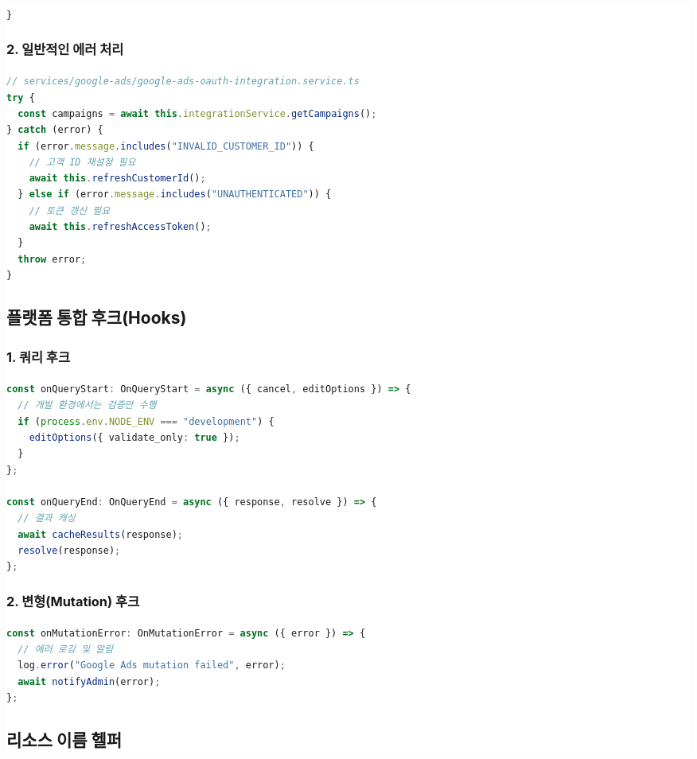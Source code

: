 ```typescript
}
```

### 2. 일반적인 에러 처리

```typescript
// services/google-ads/google-ads-oauth-integration.service.ts
try {
  const campaigns = await this.integrationService.getCampaigns();
} catch (error) {
  if (error.message.includes("INVALID_CUSTOMER_ID")) {
    // 고객 ID 재설정 필요
    await this.refreshCustomerId();
  } else if (error.message.includes("UNAUTHENTICATED")) {
    // 토큰 갱신 필요
    await this.refreshAccessToken();
  }
  throw error;
}
```

## 플랫폼 통합 후크(Hooks)

### 1. 쿼리 후크

```typescript
const onQueryStart: OnQueryStart = async ({ cancel, editOptions }) => {
  // 개발 환경에서는 검증만 수행
  if (process.env.NODE_ENV === "development") {
    editOptions({ validate_only: true });
  }
};

const onQueryEnd: OnQueryEnd = async ({ response, resolve }) => {
  // 결과 캐싱
  await cacheResults(response);
  resolve(response);
};
```

### 2. 변형(Mutation) 후크

```typescript
const onMutationError: OnMutationError = async ({ error }) => {
  // 에러 로깅 및 알림
  log.error("Google Ads mutation failed", error);
  await notifyAdmin(error);
};
```

## 리소스 이름 헬퍼
